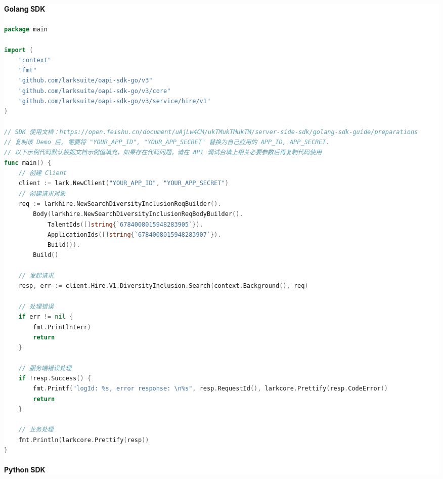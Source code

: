 #### Golang SDK

```go
package main

import (
	"context"
	"fmt"
	"github.com/larksuite/oapi-sdk-go/v3"
	"github.com/larksuite/oapi-sdk-go/v3/core"
	"github.com/larksuite/oapi-sdk-go/v3/service/hire/v1"
)

// SDK 使用文档：https://open.feishu.cn/document/uAjLw4CM/ukTMukTMukTM/server-side-sdk/golang-sdk-guide/preparations
// 复制该 Demo 后, 需要将 "YOUR_APP_ID", "YOUR_APP_SECRET" 替换为自己应用的 APP_ID, APP_SECRET.
// 以下示例代码默认根据文档示例值填充，如果存在代码问题，请在 API 调试台填上相关必要参数后再复制代码使用
func main() {
	// 创建 Client
	client := lark.NewClient("YOUR_APP_ID", "YOUR_APP_SECRET")
	// 创建请求对象
	req := larkhire.NewSearchDiversityInclusionReqBuilder().
		Body(larkhire.NewSearchDiversityInclusionReqBodyBuilder().
			TalentIds([]string{`6784008015948283905`}).
			ApplicationIds([]string{`6784008015948283907`}).
			Build()).
		Build()

	// 发起请求
	resp, err := client.Hire.V1.DiversityInclusion.Search(context.Background(), req)

	// 处理错误
	if err != nil {
		fmt.Println(err)
		return
	}

	// 服务端错误处理
	if !resp.Success() {
		fmt.Printf("logId: %s, error response: \n%s", resp.RequestId(), larkcore.Prettify(resp.CodeError))
		return
	}

	// 业务处理
	fmt.Println(larkcore.Prettify(resp))
}

```

#### Python SDK
